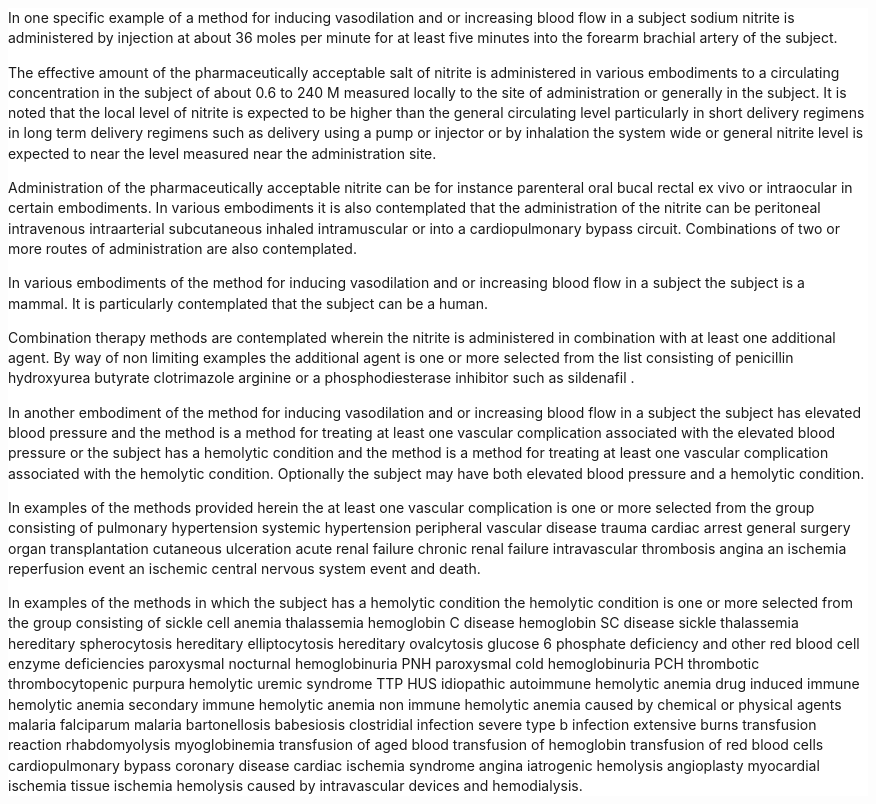 In one specific example of a method for inducing vasodilation and or increasing blood flow in a subject sodium nitrite is administered by injection at about 36 moles per minute for at least five minutes into the forearm brachial artery of the subject.

The effective amount of the pharmaceutically acceptable salt of nitrite is administered in various embodiments to a circulating concentration in the subject of about 0.6 to 240 M measured locally to the site of administration or generally in the subject. It is noted that the local level of nitrite is expected to be higher than the general circulating level particularly in short delivery regimens in long term delivery regimens such as delivery using a pump or injector or by inhalation the system wide or general nitrite level is expected to near the level measured near the administration site.

Administration of the pharmaceutically acceptable nitrite can be for instance parenteral oral bucal rectal ex vivo or intraocular in certain embodiments. In various embodiments it is also contemplated that the administration of the nitrite can be peritoneal intravenous intraarterial subcutaneous inhaled intramuscular or into a cardiopulmonary bypass circuit. Combinations of two or more routes of administration are also contemplated.

In various embodiments of the method for inducing vasodilation and or increasing blood flow in a subject the subject is a mammal. It is particularly contemplated that the subject can be a human.

Combination therapy methods are contemplated wherein the nitrite is administered in combination with at least one additional agent. By way of non limiting examples the additional agent is one or more selected from the list consisting of penicillin hydroxyurea butyrate clotrimazole arginine or a phosphodiesterase inhibitor such as sildenafil .

In another embodiment of the method for inducing vasodilation and or increasing blood flow in a subject the subject has elevated blood pressure and the method is a method for treating at least one vascular complication associated with the elevated blood pressure or the subject has a hemolytic condition and the method is a method for treating at least one vascular complication associated with the hemolytic condition. Optionally the subject may have both elevated blood pressure and a hemolytic condition.

In examples of the methods provided herein the at least one vascular complication is one or more selected from the group consisting of pulmonary hypertension systemic hypertension peripheral vascular disease trauma cardiac arrest general surgery organ transplantation cutaneous ulceration acute renal failure chronic renal failure intravascular thrombosis angina an ischemia reperfusion event an ischemic central nervous system event and death.

In examples of the methods in which the subject has a hemolytic condition the hemolytic condition is one or more selected from the group consisting of sickle cell anemia thalassemia hemoglobin C disease hemoglobin SC disease sickle thalassemia hereditary spherocytosis hereditary elliptocytosis hereditary ovalcytosis glucose 6 phosphate deficiency and other red blood cell enzyme deficiencies paroxysmal nocturnal hemoglobinuria PNH paroxysmal cold hemoglobinuria PCH thrombotic thrombocytopenic purpura hemolytic uremic syndrome TTP HUS idiopathic autoimmune hemolytic anemia drug induced immune hemolytic anemia secondary immune hemolytic anemia non immune hemolytic anemia caused by chemical or physical agents malaria falciparum malaria bartonellosis babesiosis clostridial infection severe type b infection extensive burns transfusion reaction rhabdomyolysis myoglobinemia transfusion of aged blood transfusion of hemoglobin transfusion of red blood cells cardiopulmonary bypass coronary disease cardiac ischemia syndrome angina iatrogenic hemolysis angioplasty myocardial ischemia tissue ischemia hemolysis caused by intravascular devices and hemodialysis.
